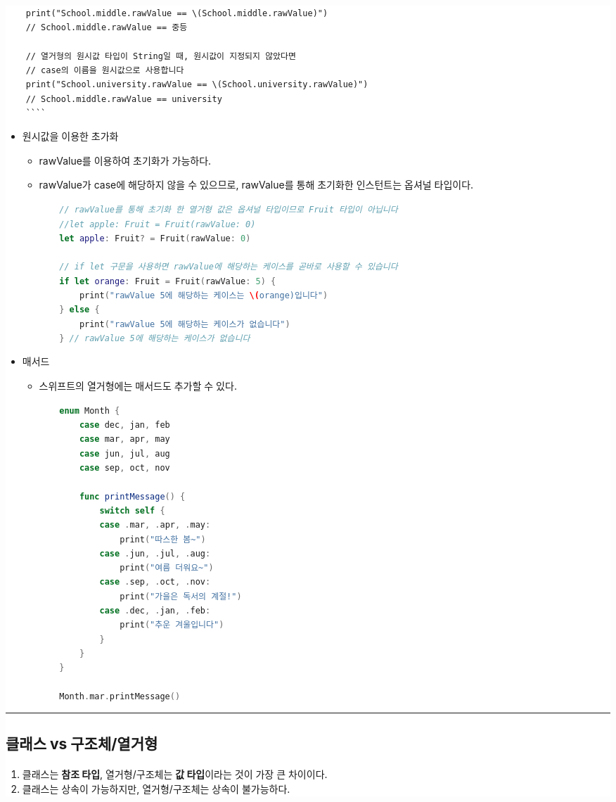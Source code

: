         print("School.middle.rawValue == \(School.middle.rawValue)")
        // School.middle.rawValue == 중등

        // 열거형의 원시값 타입이 String일 때, 원시값이 지정되지 않았다면
        // case의 이름을 원시값으로 사용합니다
        print("School.university.rawValue == \(School.university.rawValue)")
        // School.middle.rawValue == university
        ````
 * 원시값을 이용한 초가화
    - rawValue를 이용하여 초기화가 가능하다.
    - rawValue가 case에 해당하지 않을 수 있으므로, rawValue를 통해 초기화한 인스턴트는 옵셔널 타입이다.

        ```swift
            // rawValue를 통해 초기화 한 열거형 값은 옵셔널 타입이므로 Fruit 타입이 아닙니다
            //let apple: Fruit = Fruit(rawValue: 0)
            let apple: Fruit? = Fruit(rawValue: 0)

            // if let 구문을 사용하면 rawValue에 해당하는 케이스를 곧바로 사용할 수 있습니다
            if let orange: Fruit = Fruit(rawValue: 5) {
                print("rawValue 5에 해당하는 케이스는 \(orange)입니다")
            } else {
                print("rawValue 5에 해당하는 케이스가 없습니다")
            } // rawValue 5에 해당하는 케이스가 없습니다
        ````
 
 * 매서드
    - 스위프트의 열거형에는 매서드도 추가할 수 있다.

        ```swift
            enum Month {
                case dec, jan, feb
                case mar, apr, may
                case jun, jul, aug
                case sep, oct, nov
    
                func printMessage() {
                    switch self {
                    case .mar, .apr, .may:
                        print("따스한 봄~")
                    case .jun, .jul, .aug:
                        print("여름 더워요~")
                    case .sep, .oct, .nov:
                        print("가을은 독서의 계절!")
                    case .dec, .jan, .feb:
                        print("추운 겨울입니다")
                    }
                }
            }
 
            Month.mar.printMessage()
        ````
---
 클래스 vs 구조체/열거형
 -
 1. 클래스는 **참조 타입**, 열거형/구조체는 **값 타입**이라는 것이 가장 큰 차이이다.
 2. 클래스는 상속이 가능하지만, 열거형/구조체는 상속이 불가능하다.
